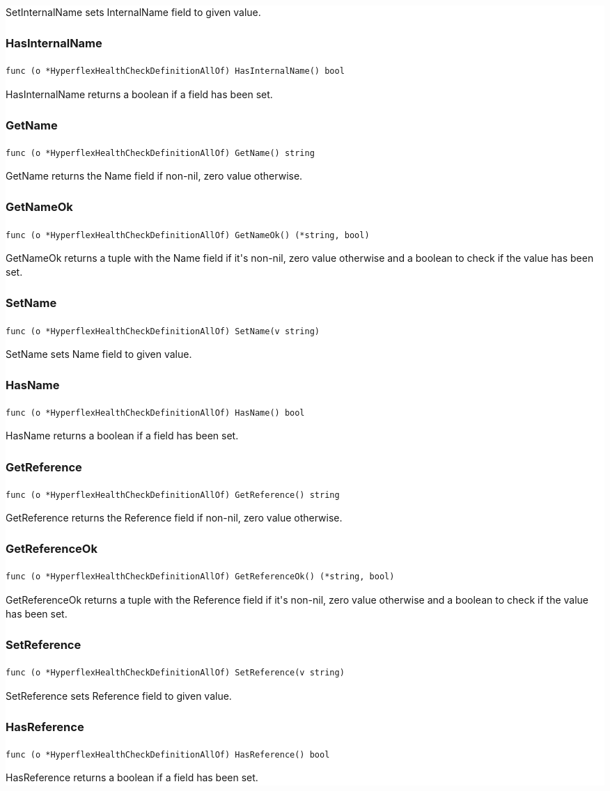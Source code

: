 SetInternalName sets InternalName field to given value.

### HasInternalName

`func (o *HyperflexHealthCheckDefinitionAllOf) HasInternalName() bool`

HasInternalName returns a boolean if a field has been set.

### GetName

`func (o *HyperflexHealthCheckDefinitionAllOf) GetName() string`

GetName returns the Name field if non-nil, zero value otherwise.

### GetNameOk

`func (o *HyperflexHealthCheckDefinitionAllOf) GetNameOk() (*string, bool)`

GetNameOk returns a tuple with the Name field if it's non-nil, zero value otherwise
and a boolean to check if the value has been set.

### SetName

`func (o *HyperflexHealthCheckDefinitionAllOf) SetName(v string)`

SetName sets Name field to given value.

### HasName

`func (o *HyperflexHealthCheckDefinitionAllOf) HasName() bool`

HasName returns a boolean if a field has been set.

### GetReference

`func (o *HyperflexHealthCheckDefinitionAllOf) GetReference() string`

GetReference returns the Reference field if non-nil, zero value otherwise.

### GetReferenceOk

`func (o *HyperflexHealthCheckDefinitionAllOf) GetReferenceOk() (*string, bool)`

GetReferenceOk returns a tuple with the Reference field if it's non-nil, zero value otherwise
and a boolean to check if the value has been set.

### SetReference

`func (o *HyperflexHealthCheckDefinitionAllOf) SetReference(v string)`

SetReference sets Reference field to given value.

### HasReference

`func (o *HyperflexHealthCheckDefinitionAllOf) HasReference() bool`

HasReference returns a boolean if a field has been set.
